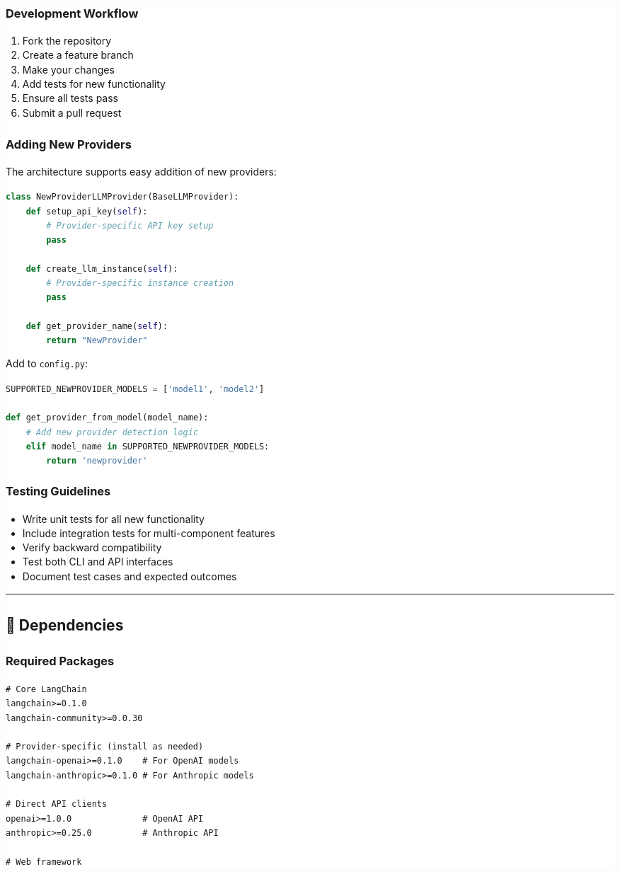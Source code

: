 ### Development Workflow

1. Fork the repository
2. Create a feature branch
3. Make your changes
4. Add tests for new functionality
5. Ensure all tests pass
6. Submit a pull request

### Adding New Providers

The architecture supports easy addition of new providers:

```python
class NewProviderLLMProvider(BaseLLMProvider):
    def setup_api_key(self):
        # Provider-specific API key setup
        pass
    
    def create_llm_instance(self):
        # Provider-specific instance creation
        pass
    
    def get_provider_name(self):
        return "NewProvider"
```

Add to `config.py`:
```python
SUPPORTED_NEWPROVIDER_MODELS = ['model1', 'model2']

def get_provider_from_model(model_name):
    # Add new provider detection logic
    elif model_name in SUPPORTED_NEWPROVIDER_MODELS:
        return 'newprovider'
```

### Testing Guidelines

- Write unit tests for all new functionality
- Include integration tests for multi-component features
- Verify backward compatibility
- Test both CLI and API interfaces
- Document test cases and expected outcomes

---

## 🔗 Dependencies

### Required Packages

```pip-requirements
# Core LangChain
langchain>=0.1.0
langchain-community>=0.0.30

# Provider-specific (install as needed)
langchain-openai>=0.1.0    # For OpenAI models
langchain-anthropic>=0.1.0 # For Anthropic models

# Direct API clients
openai>=1.0.0              # OpenAI API
anthropic>=0.25.0          # Anthropic API

# Web framework
```